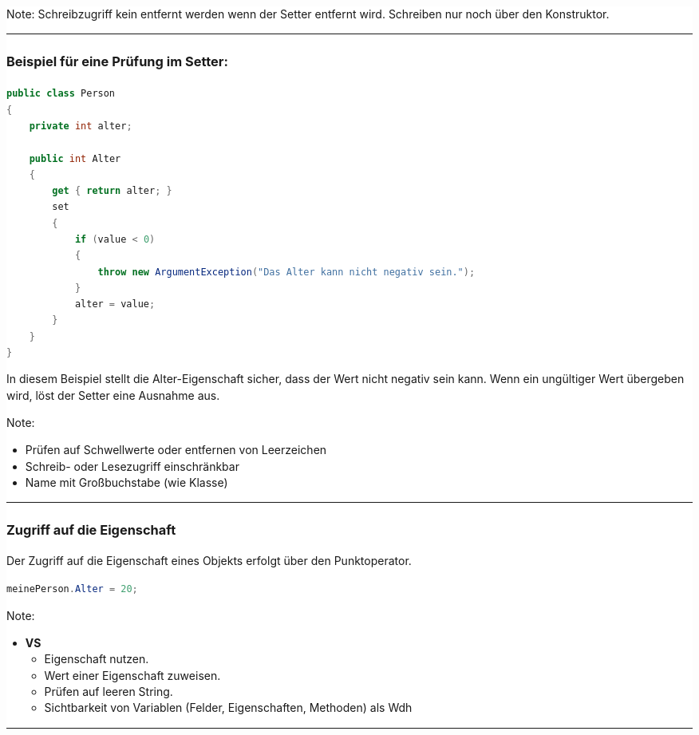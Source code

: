 Note: Schreibzugriff kein entfernt werden wenn der Setter entfernt wird. Schreiben nur noch über den Konstruktor.

---


### Beispiel für eine Prüfung im Setter:

```csharp
public class Person
{
    private int alter;

    public int Alter
    {
        get { return alter; }
        set
        {
            if (value < 0)
            {
                throw new ArgumentException("Das Alter kann nicht negativ sein.");
            }
            alter = value;
        }
    }
}

```

In diesem Beispiel stellt die Alter-Eigenschaft sicher, dass der Wert nicht negativ sein kann. Wenn ein ungültiger Wert übergeben wird, löst der Setter eine Ausnahme aus.

Note:

* Prüfen auf Schwellwerte oder entfernen von Leerzeichen
* Schreib- oder Lesezugriff einschränkbar
* Name mit Großbuchstabe (wie Klasse)

---


### Zugriff auf die Eigenschaft

Der Zugriff auf die Eigenschaft eines Objekts erfolgt über den
Punktoperator.

```csharp []
meinePerson.Alter = 20;
```

Note:

* **VS** 
  * Eigenschaft nutzen.
  * Wert einer Eigenschaft zuweisen.
  * Prüfen auf leeren String.
  * Sichtbarkeit von Variablen (Felder, Eigenschaften, Methoden) als Wdh

---